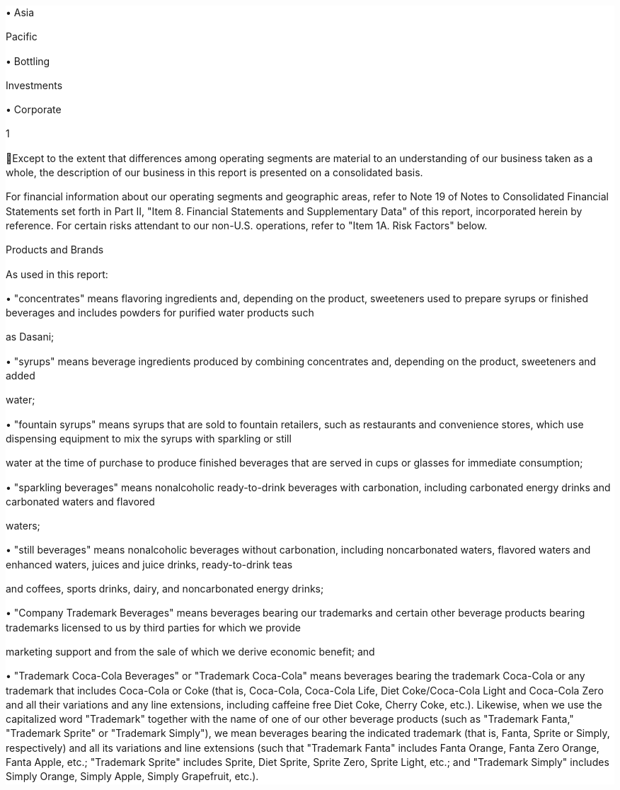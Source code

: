 • Asia

Pacific

• Bottling

Investments

• Corporate

1

Except to the extent that differences among operating segments are material to an understanding of our business taken as a whole, the description of our business in this report is presented on a
consolidated basis.

For financial information about our operating segments and geographic areas, refer to Note 19 of Notes to Consolidated Financial Statements set forth in Part II, "Item 8. Financial Statements
and Supplementary Data" of this report, incorporated herein by reference. For certain risks attendant to our non-U.S. operations, refer to "Item 1A. Risk Factors" below.

Products and Brands

As used in this report:

• "concentrates" means flavoring ingredients and, depending on the product, sweeteners used to prepare syrups or finished beverages and includes powders for purified water products such

as Dasani;

• "syrups" means beverage ingredients produced by combining concentrates and, depending on the product, sweeteners and added

water;

• "fountain syrups" means syrups that are sold to fountain retailers, such as restaurants and convenience stores, which use dispensing equipment to mix the syrups with sparkling or still

water at the time of purchase to produce finished beverages that are served in cups or glasses for immediate consumption;

• "sparkling beverages" means nonalcoholic ready-to-drink beverages with carbonation, including carbonated energy drinks and carbonated waters and flavored

waters;

• "still beverages" means nonalcoholic beverages without carbonation, including noncarbonated waters, flavored waters and enhanced waters, juices and juice drinks, ready-to-drink teas

and coffees, sports drinks, dairy, and noncarbonated energy drinks;

• "Company Trademark Beverages" means beverages bearing our trademarks and certain other beverage products bearing trademarks licensed to us by third parties for which we provide

marketing support and from the sale of which we derive economic benefit; and

• "Trademark Coca-Cola Beverages" or "Trademark Coca-Cola" means beverages bearing the trademark Coca-Cola or any trademark that includes Coca-Cola or Coke (that is, Coca-Cola,
Coca-Cola Life, Diet Coke/Coca-Cola Light and Coca-Cola Zero and all their variations and any line extensions, including caffeine free Diet Coke, Cherry Coke, etc.). Likewise, when
we use the capitalized word "Trademark" together with the name of one of our other beverage products (such as "Trademark Fanta," "Trademark Sprite" or "Trademark Simply"), we
mean beverages bearing the indicated trademark (that is, Fanta, Sprite or Simply, respectively) and all its variations and line extensions (such that "Trademark Fanta" includes Fanta
Orange, Fanta Zero Orange, Fanta Apple, etc.; "Trademark Sprite" includes Sprite, Diet Sprite, Sprite Zero, Sprite Light, etc.; and "Trademark Simply" includes Simply Orange, Simply
Apple, Simply Grapefruit, etc.).
